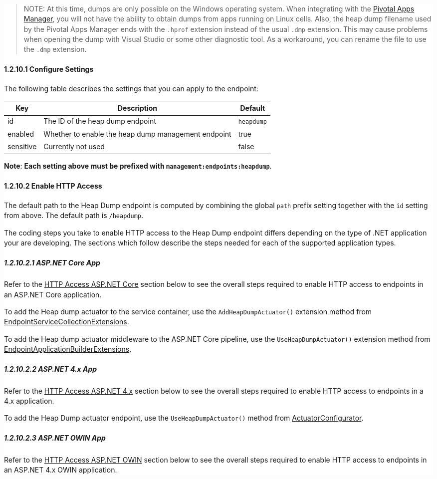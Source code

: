 >NOTE: At this time, dumps are only possible on the Windows operating system. When integrating with the [Pivotal Apps Manager](https://docs.pivotal.io/pivotalcf/2-0/console/index.html), you will not have the ability to obtain dumps from apps running on Linux cells. Also, the heap dump filename used by the Pivotal Apps Manager ends with the `.hprof` extension instead of the usual `.dmp` extension. This may cause problems when opening the dump with Visual Studio or some other diagnostic tool. As a workaround, you can rename the file to use the `.dmp` extension.

#### 1.2.10.1 Configure Settings

The following table describes the settings that you can apply to the endpoint:

|Key|Description|Default|
|---|---|---|
|id|The ID of the heap dump endpoint|`heapdump`|
|enabled|Whether to enable the heap dump management endpoint|true|
|sensitive|Currently not used|false|

**Note**: **Each setting above must be prefixed with `management:endpoints:heapdump`**.

#### 1.2.10.2 Enable HTTP Access

The default path to the Heap Dump endpoint is computed by combining the global `path` prefix setting together with the `id` setting from above. The default path is `/heapdump`.

The coding steps you take to enable HTTP access to the Heap Dump endpoint differs depending on the type of .NET application your are developing.  The sections which follow describe the steps needed for each of the supported application types.

##### 1.2.10.2.1 ASP.NET Core App

Refer to the [HTTP Access ASP.NET Core](#http-access-asp-net-core) section below to see the overall steps required to enable HTTP access to endpoints in an ASP.NET Core application.

To add the Heap dump actuator to the service container, use the `AddHeapDumpActuator()` extension method from [EndpointServiceCollectionExtensions](https://github.com/SteeltoeOSS/Management/blob/master/src/Steeltoe.Management.EndpointCore/HeapDump/EndpointServiceCollectionExtensions.cs).

To add the Heap dump actuator middleware to the ASP.NET Core pipeline, use the `UseHeapDumpActuator()` extension method from [EndpointApplicationBuilderExtensions](https://github.com/SteeltoeOSS/Management/blob/master/src/Steeltoe.Management.EndpointCore/HeapDump/EndpointApplicationBuilderExtensions.cs).

##### 1.2.10.2.2 ASP.NET 4.x App

Refer to the [HTTP Access ASP.NET 4.x](#http-access-asp-net-4-x) section below to see the overall steps required to enable HTTP access to endpoints in a 4.x application.

To add the Heap Dump actuator endpoint, use the `UseHeapDumpActuator()` method from [ActuatorConfigurator](https://github.com/SteeltoeOSS/Management/blob/master/src/Steeltoe.Management.EndpointWeb/ActuatorConfigurator.cs).

##### 1.2.10.2.3 ASP.NET OWIN App

Refer to the [HTTP Access ASP.NET OWIN](#http-access-asp-net-owin) section below to see the overall steps required to enable HTTP access to endpoints in an ASP.NET 4.x OWIN application.
